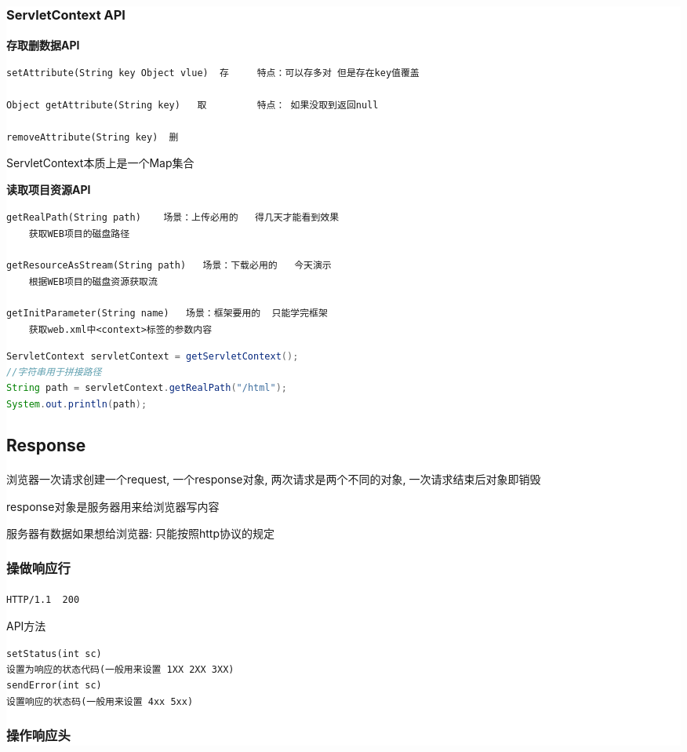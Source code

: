 ### ServletContext API

**存取删数据API**

```
setAttribute(String key Object vlue)  存     特点：可以存多对 但是存在key值覆盖

Object getAttribute(String key)   取         特点： 如果没取到返回null       

removeAttribute(String key)  删 		
```

ServletContext本质上是一个Map集合

**读取项目资源API**

```
getRealPath(String path)    场景：上传必用的   得几天才能看到效果
	获取WEB项目的磁盘路径
	
getResourceAsStream(String path)   场景：下载必用的   今天演示
	根据WEB项目的磁盘资源获取流

getInitParameter(String name)   场景：框架要用的  只能学完框架
  	获取web.xml中<context>标签的参数内容 
```

```java
ServletContext servletContext = getServletContext();
//字符串用于拼接路径
String path = servletContext.getRealPath("/html");
System.out.println(path);
```

## Response

浏览器一次请求创建一个request, 一个response对象, 两次请求是两个不同的对象, 一次请求结束后对象即销毁

response对象是服务器用来给浏览器写内容

服务器有数据如果想给浏览器: 只能按照http协议的规定

### 操做响应行

`HTTP/1.1  200`

API方法

```
setStatus(int sc)
设置为响应的状态代码(一般用来设置 1XX 2XX 3XX)
sendError(int sc)
设置响应的状态码(一般用来设置 4xx 5xx)
```

### 操作响应头
